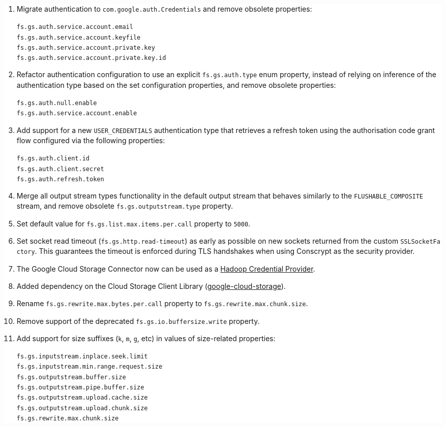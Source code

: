 1.  Migrate authentication to `com.google.auth.Credentials` and remove obsolete
    properties:

    ```
    fs.gs.auth.service.account.email
    fs.gs.auth.service.account.keyfile
    fs.gs.auth.service.account.private.key
    fs.gs.auth.service.account.private.key.id
    ```

1.  Refactor authentication configuration to use an explicit `fs.gs.auth.type`
    enum property, instead of relying on inference of the authentication type
    based on the set configuration properties, and remove obsolete properties:

    ```
    fs.gs.auth.null.enable
    fs.gs.auth.service.account.enable
    ```

1.  Add support for a new `USER_CREDENTIALS` authentication type that retrieves
    a refresh token using the authorisation code grant flow configured via the
    following properties:

    ```
    fs.gs.auth.client.id
    fs.gs.auth.client.secret
    fs.gs.auth.refresh.token
    ```

1.  Merge all output stream types functionality in the default output stream
    that behaves similarly to the `FLUSHABLE_COMPOSITE` stream, and remove
    obsolete `fs.gs.outputstream.type` property.

1.  Set default value for `fs.gs.list.max.items.per.call` property to `5000`.

1.  Set socket read timeout (`fs.gs.http.read-timeout`) as early as possible on
    new sockets returned from the custom `SSLSocketFactory`. This guarantees the
    timeout is enforced during TLS handshakes when using Conscrypt as the
    security provider.

1.  The Google Cloud Storage Connector now can be used as a
    [Hadoop Credential Provider](https://hadoop.apache.org/docs/current/hadoop-project-dist/hadoop-common/CredentialProviderAPI.html).

1.  Added dependency on the Cloud Storage Client Library
    ([google-cloud-storage](https://github.com/googleapis/java-storage/tree/main/google-cloud-storage)).

1.  Rename `fs.gs.rewrite.max.bytes.per.call` property to
    `fs.gs.rewrite.max.chunk.size`.

1.  Remove support of the deprecated `fs.gs.io.buffersize.write` property.

1.  Add support for size suffixes (`k`, `m`, `g`, etc) in values of size-related
    properties:

    ```
    fs.gs.inputstream.inplace.seek.limit
    fs.gs.inputstream.min.range.request.size
    fs.gs.outputstream.buffer.size
    fs.gs.outputstream.pipe.buffer.size
    fs.gs.outputstream.upload.cache.size
    fs.gs.outputstream.upload.chunk.size
    fs.gs.rewrite.max.chunk.size
    ```
